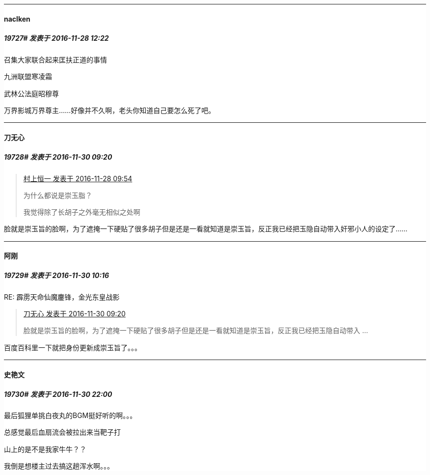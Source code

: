 
-----

####  naclken  
##### 19727#       发表于 2016-11-28 12:22


召集大家联合起来匡扶正道的事情


九洲联盟寒凌霜

武林公法庭昭穆尊

万界影城万界尊主……好像并不久啊，老头你知道自己要怎么死了吧。


-----

####  刀无心  
##### 19728#       发表于 2016-11-30 09:20


<blockquote><a href="httphttps://bbs.saraba1st.com/2b/forum.php?mod=redirect&amp;goto=findpost&amp;pid=34310129&amp;ptid=346283" target="_blank">村上恒一 发表于 2016-11-28 09:54</a>

为什么都说是崇玉脂？

我觉得除了长胡子之外毫无相似之处啊</blockquote>
脸就是崇玉旨的脸啊，为了遮掩一下硬贴了很多胡子但是还是一看就知道是崇玉旨，反正我已经把玉隐自动带入奸邪小人的设定了……


-----

####  阿刚  
##### 19729#       发表于 2016-11-30 10:16

RE: 霹雳天命仙魔鏖锋，金光东皇战影


<blockquote><a href="httphttps://bbs.saraba1st.com/2b/forum.php?mod=redirect&amp;goto=findpost&amp;pid=34331841&amp;ptid=346283" target="_blank">刀无心 发表于 2016-11-30 09:20</a>

脸就是崇玉旨的脸啊，为了遮掩一下硬贴了很多胡子但是还是一看就知道是崇玉旨，反正我已经把玉隐自动带入 ...</blockquote>
百度百科里一下就把身份更新成崇玉旨了。。。


-----

####  史艳文  
##### 19730#       发表于 2016-11-30 22:00


最后狐狸单挑白夜丸的BGM挺好听的啊。。。

总感觉最后血扇流会被拉出来当靶子打

山上的是不是我家牛牛？？

我倒是想楼主过去搞这趟浑水啊。。。
